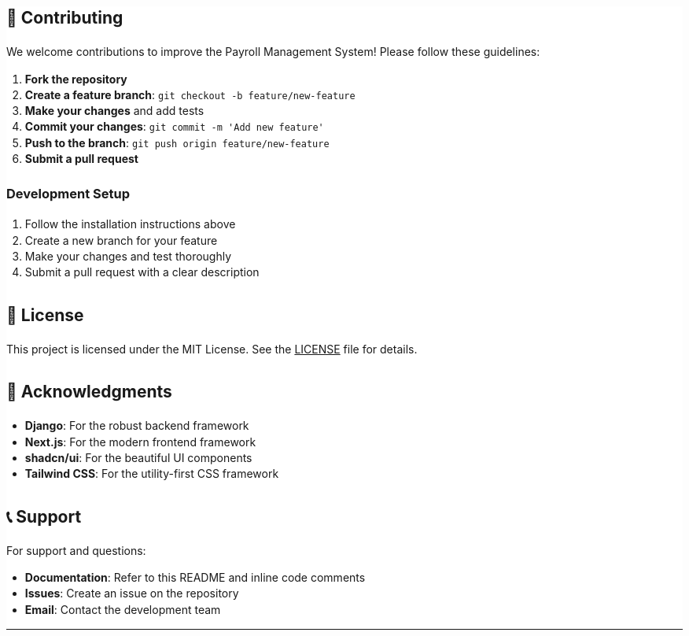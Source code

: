 ## 🤝 Contributing

We welcome contributions to improve the Payroll Management System! Please follow these guidelines:

1. **Fork the repository**
2. **Create a feature branch**: `git checkout -b feature/new-feature`
3. **Make your changes** and add tests
4. **Commit your changes**: `git commit -m 'Add new feature'`
5. **Push to the branch**: `git push origin feature/new-feature`
6. **Submit a pull request**

### Development Setup

1. Follow the installation instructions above
2. Create a new branch for your feature
3. Make your changes and test thoroughly
4. Submit a pull request with a clear description

## 📄 License

This project is licensed under the MIT License. See the [LICENSE](LICENSE) file for details.

## 🙏 Acknowledgments

- **Django**: For the robust backend framework
- **Next.js**: For the modern frontend framework
- **shadcn/ui**: For the beautiful UI components
- **Tailwind CSS**: For the utility-first CSS framework

## 📞 Support

For support and questions:

- **Documentation**: Refer to this README and inline code comments
- **Issues**: Create an issue on the repository
- **Email**: Contact the development team

---
